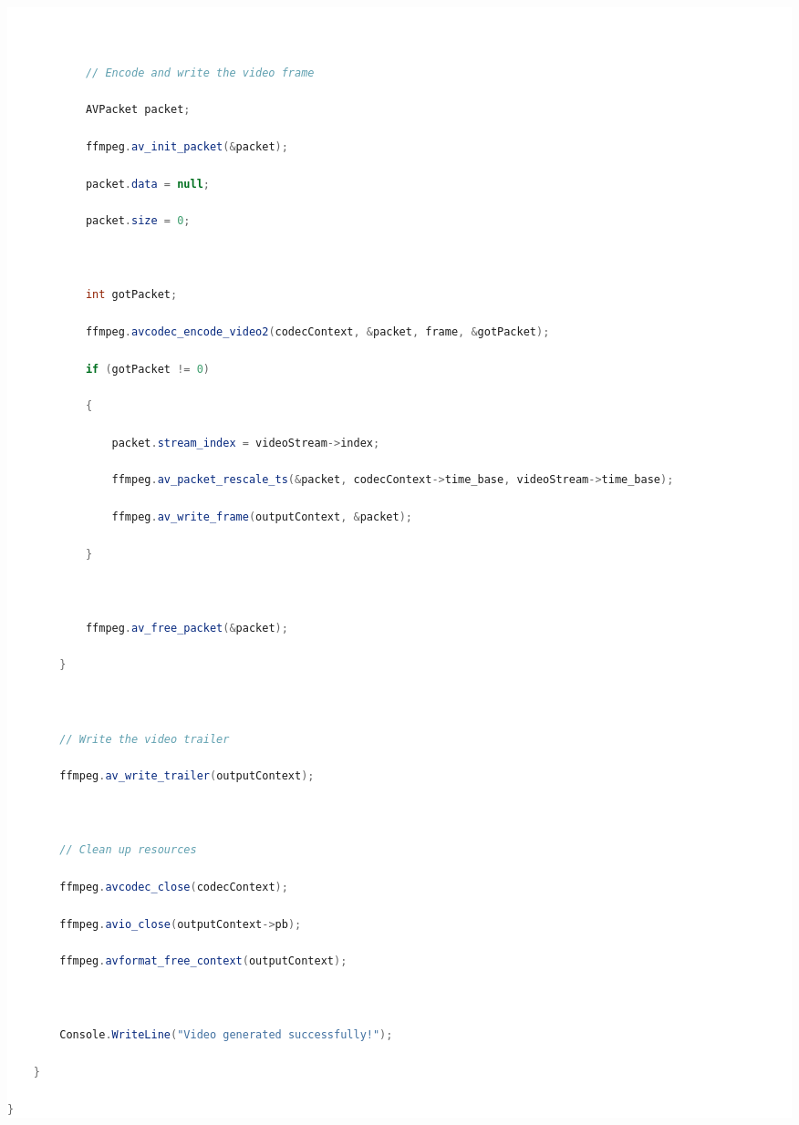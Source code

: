 ```csharp



            // Encode and write the video frame

            AVPacket packet;

            ffmpeg.av_init_packet(&packet);

            packet.data = null;

            packet.size = 0;



            int gotPacket;

            ffmpeg.avcodec_encode_video2(codecContext, &packet, frame, &gotPacket);

            if (gotPacket != 0)

            {

                packet.stream_index = videoStream->index;

                ffmpeg.av_packet_rescale_ts(&packet, codecContext->time_base, videoStream->time_base);

                ffmpeg.av_write_frame(outputContext, &packet);

            }



            ffmpeg.av_free_packet(&packet);

        }



        // Write the video trailer

        ffmpeg.av_write_trailer(outputContext);



        // Clean up resources

        ffmpeg.avcodec_close(codecContext);

        ffmpeg.avio_close(outputContext->pb);

        ffmpeg.avformat_free_context(outputContext);



        Console.WriteLine("Video generated successfully!");

    }

}


```